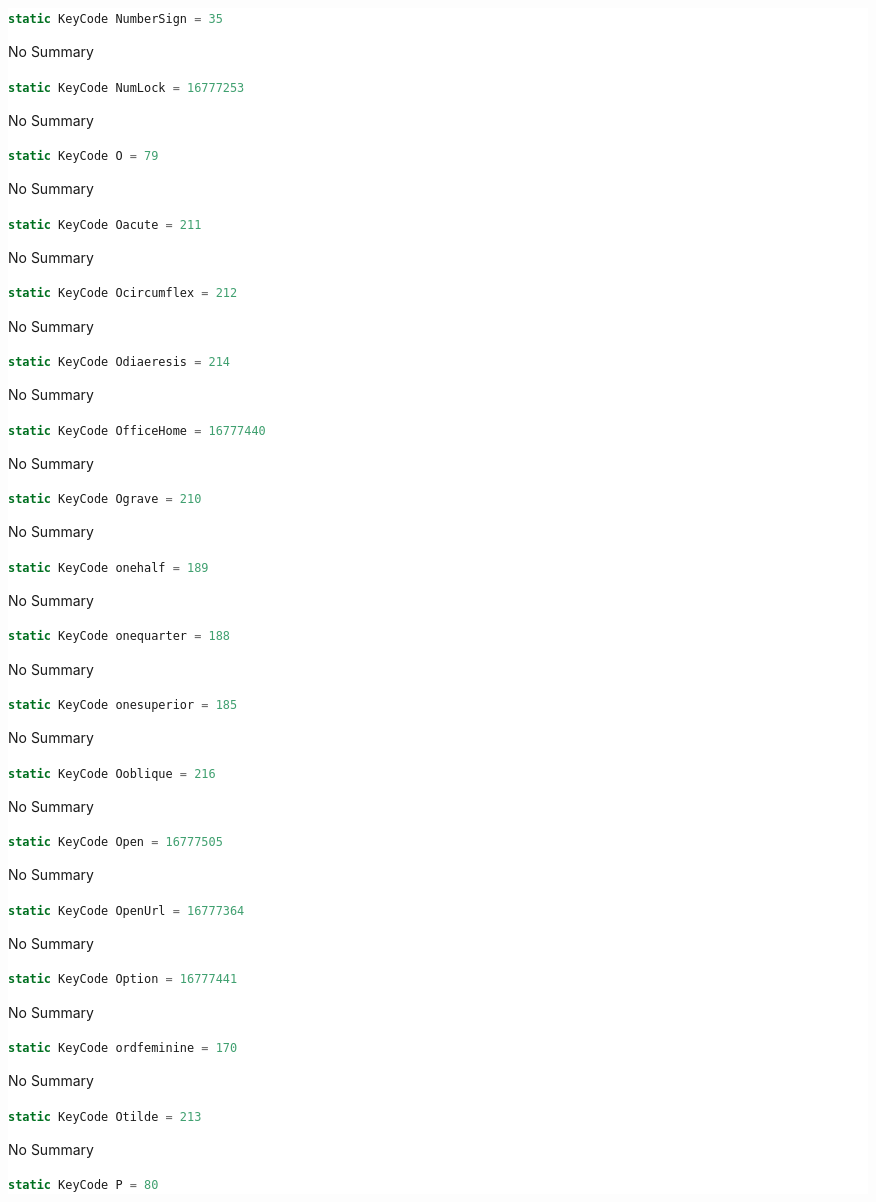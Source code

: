 ```c#
static KeyCode NumberSign = 35
```
No Summary
```c#
static KeyCode NumLock = 16777253
```
No Summary
```c#
static KeyCode O = 79
```
No Summary
```c#
static KeyCode Oacute = 211
```
No Summary
```c#
static KeyCode Ocircumflex = 212
```
No Summary
```c#
static KeyCode Odiaeresis = 214
```
No Summary
```c#
static KeyCode OfficeHome = 16777440
```
No Summary
```c#
static KeyCode Ograve = 210
```
No Summary
```c#
static KeyCode onehalf = 189
```
No Summary
```c#
static KeyCode onequarter = 188
```
No Summary
```c#
static KeyCode onesuperior = 185
```
No Summary
```c#
static KeyCode Ooblique = 216
```
No Summary
```c#
static KeyCode Open = 16777505
```
No Summary
```c#
static KeyCode OpenUrl = 16777364
```
No Summary
```c#
static KeyCode Option = 16777441
```
No Summary
```c#
static KeyCode ordfeminine = 170
```
No Summary
```c#
static KeyCode Otilde = 213
```
No Summary
```c#
static KeyCode P = 80
```